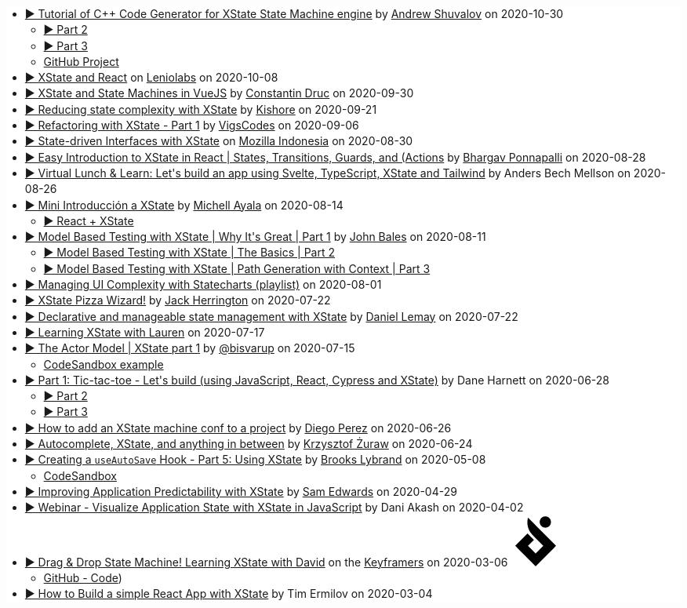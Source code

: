 - [▶️ Tutorial of C++ Code Generator for XState State Machine engine](https://www.youtube.com/watch?v=DnuJFUR1SgA) by [Andrew Shuvalov](https://www.youtube.com/channel/UCHFfZT1QM-vnqSZKtrT0e6g) on 2020-10-30
  - [▶️ Part 2](https://www.youtube.com/watch?v=8TTfRrmNu0s)
  - [▶️ Part 3](https://www.youtube.com/watch?v=HoH68709Sq8)
  - [GitHub Project](https://github.com/shuvalov-mdb/xstate-cpp-generator)
- [▶️ XState and React](https://www.youtube.com/watch?v=pclR8Q5mbNI) on [Leniolabs](https://www.youtube.com/channel/UCcRg2Au0LLtEcakG9fg6VXg) on 2020-10-08
- [▶️ XState and State Machines in VueJS](https://www.youtube.com/watch?v=8y9wUwJvdGs) by [Constantin Druc](https://www.youtube.com/channel/UCsMdRMBnxIVO0K_YS0KHiMA) on 2020-09-30
- [▶️ Reducing state complexity with XState](https://www.youtube.com/watch?v=CpxL-4oIZPw) by [Kishore](www.github.com/pkishoez) on 2020-09-21
- [▶️ Refactoring with XState - Part 1](https://www.youtube.com/watch?v=hZ1vaMJnKx0) by [VigsCodes](https://www.youtube.com/channel/UCAFlrYILud3-3MCs8nsDiAA) on 2020-09-06
- [▶️ State-driven Interfaces with XState](https://www.youtube.com/watch?v=bPUgBHFfQdI) on [Mozilla Indonesia](https://www.youtube.com/channel/UCUwngm8TCj0mhsvKTO2q5fQ) on 2020-08-30
- [▶️ Easy Introduction to XState in React | States, Transitions, Guards, and (Actions](https://www.youtube.com/watch?v=PRwDOSjIFg8) by [Bhargav Ponnapalli](https://www.youtube.com/channel/UC4gKWR53xDzybMwm8Y61ukA) on 2020-08-28
- [▶️ Virtual Lunch & Learn: Let's build an app using Svelte, TypeScript, XState and Tailwind](https://www.youtube.com/watch?v=-FiN2Svpk2s) by Anders Bech Mellson on 2020-08-26
- [▶️ Mini Introducción a XState](https://www.youtube.com/watch?v=brMpOOAOUZ4) by [Michell Ayala](https://www.youtube.com/channel/UCBXo5FFDCtNoddUOqZuWX7w) on 2020-08-14
  - [▶️ React + XState](https://www.youtube.com/watch?v=Z7LIsZfQ4LU)
- [▶️ Model Based Testing with XState | Why It's Great | Part 1](https://www.youtube.com/watch?v=tkxH7o-n9sI) by [John Bales](https://www.youtube.com/channel/UCVYw7ad200ZmvsZ0BVC9YvA) on 2020-08-11
  - [▶️ Model Based Testing with XState | The Basics | Part 2](https://www.youtube.com/watch?v=9_dWCweA8Pk)
  - [▶️ Model Based Testing with XState | Path Generation with Context | Part 3](https://www.youtube.com/watch?v=9gQulfnG7HM)
- [▶️ Managing UI Complexity with Statecharts (playlist)](https://www.youtube.com/playlist?list=PLsVj0cy-DbErFraf3KeAUbzVl-OKyBZ0-) on 2020-08-01
- [▶️ XState Pizza Wizard!](https://www.youtube.com/watch?v=JauJhGTBFsc) by [Jack Herrington](https://github.com/jherr) on 2020-07-22
- [▶️ Declarative and manageable state management with XState](https://www.youtube.com/watch?v=jCbV5aELY6A) by [Daniel Lemay](https://github.com/dslemay) on 2020-07-22
- [▶️ Learning XState with Lauren](https://www.youtube.com/watch?v=h5H1ZmjMDE4) on 2020-07-17
- [▶️ The Actor Model | XState part 1](https://www.youtube.com/watch?v=4CLdNeetVHw) by [@bisvarup](https://bisvarup.me/) on 2020-07-15
  - [CodeSandbox example](https://codesandbox.io/s/ancient-framework-bvw61?file=/src/App.js)
- [▶️ Part 1: Tic-tac-toe - Let's build (using JavaScript, React, Cypress and XState)](https://www.youtube.com/watch?v=uVySNh6ud2w) by Dane Harnett on 2020-06-28
  - [▶️ Part 2](https://www.youtube.com/watch?v=LtqTNATLIlY)
  - [▶️ Part 3](https://www.youtube.com/watch?v=t5WU1oZeBQw)
- [▶️ How to add an XState machine conf to a project](https://www.youtube.com/watch?v=A0bLzjQdZPU) by [Diego Perez](https://www.youtube.com/channel/UCxr-10LjbO-CTiPRcCLyRyg) on 2020-06-26
- [▶️ Autocomplete, XState, and anything in between](https://www.youtube.com/watch?v=7CP-OUcUq2Q) by [Krzysztof Żuraw](https://krzysztofzuraw.com) on 2020-06-24
- [▶️ Creating a `useAutoSave` Hook - Part 5: Using XState](https://www.youtube.com/watch?v=JPgd1RG-rOk) by [Brooks Lybrand](https://twitter.com/BrooksLybrand) on 2020-05-08
  - [CodeSandbox](https://codesandbox.io/s/useautosavefinal-xhsyx?file=/src/useAutoSave-5.js)
- [▶️ Improving Application Predictability with XState](https://www.youtube.com/watch?v=MbS2TQj4Xsc) by [Sam Edwards](https://twitter.com/sjoedwards) on 2020-04-29
- [▶️ Webinar - Visualize Application State with XState in JavaScript](https://www.youtube.com/watch?v=GhHh_9I6CXQ) by Dani Akash on 2020-04-02
- [▶️ Drag & Drop State Machine! Learning XState with David](https://www.youtube.com/watch?v=osaszd2aU9U) on the [Keyframers](https://twitter.com/keyframers) on 2020-03-06 ![Stately member](/docs/stately.png)
  - [GitHub - Code](https://github.com/jherr/xstate-pizza-orderer))
- [▶️ How to Build a simple React App with XState](https://www.youtube.com/watch?v=g_2lt7bBwpk) by Tim Ermilov on 2020-03-04
